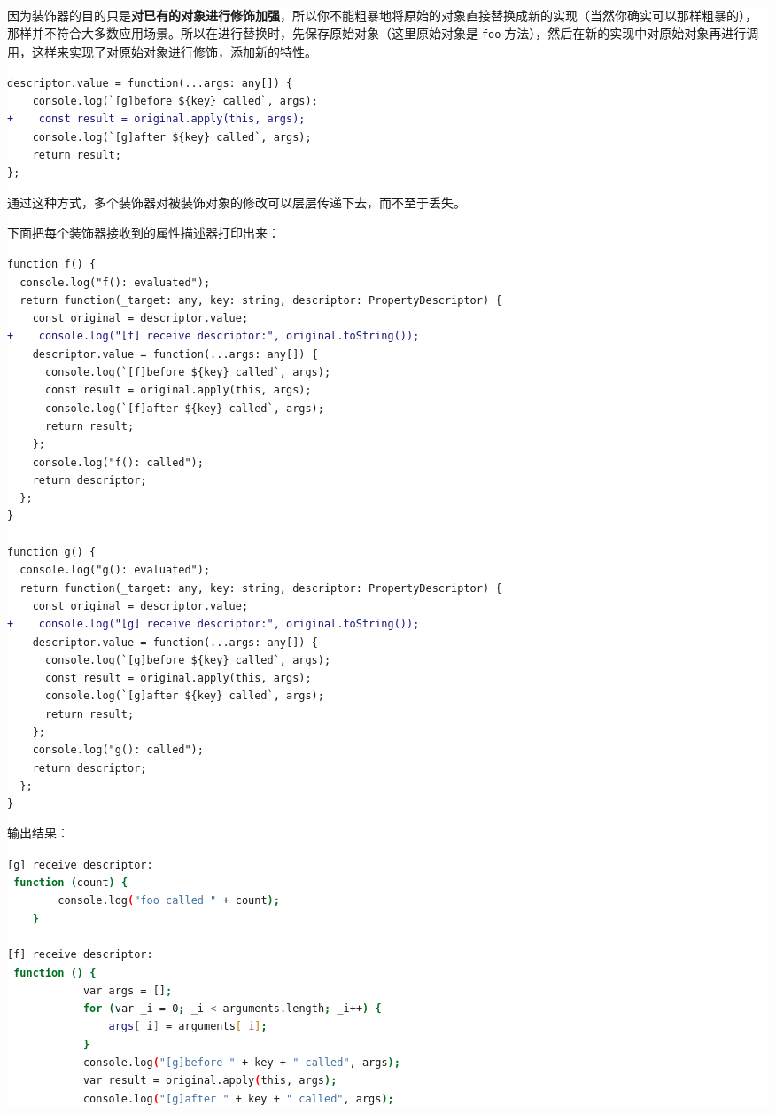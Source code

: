 因为装饰器的目的只是**对已有的对象进行修饰加强**，所以你不能粗暴地将原始的对象直接替换成新的实现（当然你确实可以那样粗暴的），那样并不符合大多数应用场景。所以在进行替换时，先保存原始对象（这里原始对象是 `foo` 方法），然后在新的实现中对原始对象再进行调用，这样来实现了对原始对象进行修饰，添加新的特性。

```diff
descriptor.value = function(...args: any[]) {
    console.log(`[g]before ${key} called`, args);
+    const result = original.apply(this, args);
    console.log(`[g]after ${key} called`, args);
    return result;
};
```

通过这种方式，多个装饰器对被装饰对象的修改可以层层传递下去，而不至于丢失。

下面把每个装饰器接收到的属性描述器打印出来：

```diff
function f() {
  console.log("f(): evaluated");
  return function(_target: any, key: string, descriptor: PropertyDescriptor) {
    const original = descriptor.value;
+    console.log("[f] receive descriptor:", original.toString());
    descriptor.value = function(...args: any[]) {
      console.log(`[f]before ${key} called`, args);
      const result = original.apply(this, args);
      console.log(`[f]after ${key} called`, args);
      return result;
    };
    console.log("f(): called");
    return descriptor;
  };
}

function g() {
  console.log("g(): evaluated");
  return function(_target: any, key: string, descriptor: PropertyDescriptor) {
    const original = descriptor.value;
+    console.log("[g] receive descriptor:", original.toString());
    descriptor.value = function(...args: any[]) {
      console.log(`[g]before ${key} called`, args);
      const result = original.apply(this, args);
      console.log(`[g]after ${key} called`, args);
      return result;
    };
    console.log("g(): called");
    return descriptor;
  };
}
```

输出结果：

```sh
[g] receive descriptor:
 function (count) {
        console.log("foo called " + count);
    }

[f] receive descriptor:
 function () {
            var args = [];
            for (var _i = 0; _i < arguments.length; _i++) {
                args[_i] = arguments[_i];
            }
            console.log("[g]before " + key + " called", args);
            var result = original.apply(this, args);
            console.log("[g]after " + key + " called", args);
```